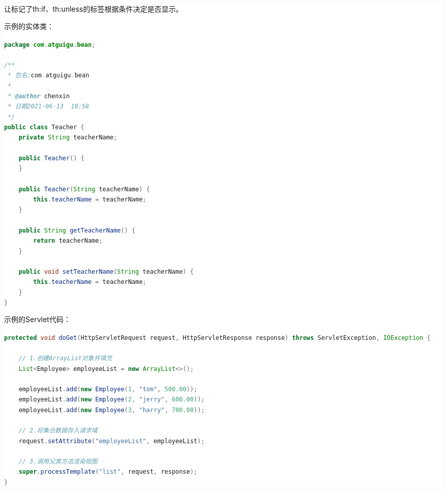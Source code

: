 让标记了th:if、th:unless的标签根据条件决定是否显示。

示例的实体类：

```java
package com.atguigu.bean;

/**
 * 包名:com.atguigu.bean
 *
 * @author chenxin
 * 日期2021-06-13  10:58
 */
public class Teacher {
    private String teacherName;

    public Teacher() {
    }

    public Teacher(String teacherName) {
        this.teacherName = teacherName;
    }

    public String getTeacherName() {
        return teacherName;
    }

    public void setTeacherName(String teacherName) {
        this.teacherName = teacherName;
    }
}
```

示例的Servlet代码：

```java
protected void doGet(HttpServletRequest request, HttpServletResponse response) throws ServletException, IOException {

    // 1.创建ArrayList对象并填充
    List<Employee> employeeList = new ArrayList<>();

    employeeList.add(new Employee(1, "tom", 500.00));
    employeeList.add(new Employee(2, "jerry", 600.00));
    employeeList.add(new Employee(3, "harry", 700.00));

    // 2.将集合数据存入请求域
    request.setAttribute("employeeList", employeeList);

    // 3.调用父类方法渲染视图
    super.processTemplate("list", request, response);
}
```
